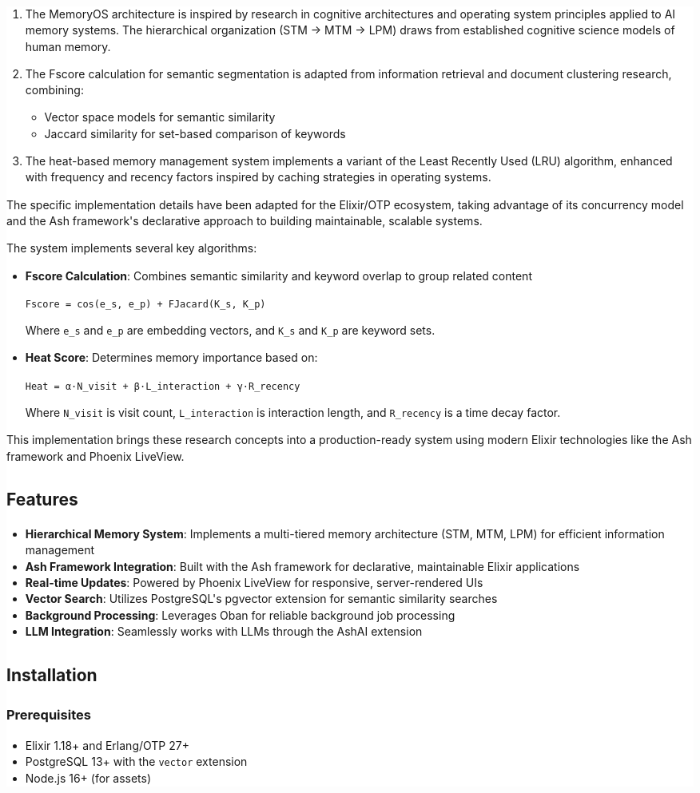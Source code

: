1. The MemoryOS architecture is inspired by research in cognitive architectures and operating system principles applied to AI memory systems. The hierarchical organization (STM → MTM → LPM) draws from established cognitive science models of human memory.

2. The Fscore calculation for semantic segmentation is adapted from information retrieval and document clustering research, combining:
   - Vector space models for semantic similarity
   - Jaccard similarity for set-based comparison of keywords

3. The heat-based memory management system implements a variant of the Least Recently Used (LRU) algorithm, enhanced with frequency and recency factors inspired by caching strategies in operating systems.

The specific implementation details have been adapted for the Elixir/OTP ecosystem, taking advantage of its concurrency model and the Ash framework's declarative approach to building maintainable, scalable systems.

The system implements several key algorithms:

- **Fscore Calculation**: Combines semantic similarity and keyword overlap to group related content

  ```
  Fscore = cos(e_s, e_p) + FJacard(K_s, K_p)
  ```

  Where `e_s` and `e_p` are embedding vectors, and `K_s` and `K_p` are keyword sets.

- **Heat Score**: Determines memory importance based on:

  ```
  Heat = α·N_visit + β·L_interaction + γ·R_recency
  ```

  Where `N_visit` is visit count, `L_interaction` is interaction length, and `R_recency` is a time decay factor.

This implementation brings these research concepts into a production-ready system using modern Elixir technologies like the Ash framework and Phoenix LiveView.

## Features

- **Hierarchical Memory System**: Implements a multi-tiered memory architecture (STM, MTM, LPM) for efficient information management
- **Ash Framework Integration**: Built with the Ash framework for declarative, maintainable Elixir applications
- **Real-time Updates**: Powered by Phoenix LiveView for responsive, server-rendered UIs
- **Vector Search**: Utilizes PostgreSQL's pgvector extension for semantic similarity searches
- **Background Processing**: Leverages Oban for reliable background job processing
- **LLM Integration**: Seamlessly works with LLMs through the AshAI extension

## Installation

### Prerequisites

- Elixir 1.18+ and Erlang/OTP 27+
- PostgreSQL 13+ with the `vector` extension
- Node.js 16+ (for assets)
